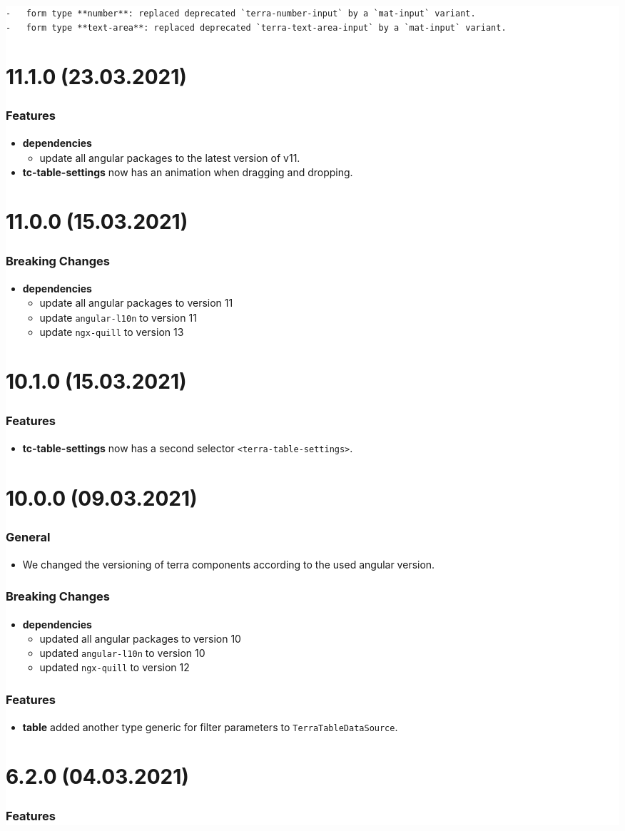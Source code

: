     -   form type **number**: replaced deprecated `terra-number-input` by a `mat-input` variant.
    -   form type **text-area**: replaced deprecated `terra-text-area-input` by a `mat-input` variant.

# 11.1.0 (23.03.2021)

### Features

-   **dependencies**
    -   update all angular packages to the latest version of v11.
-   **tc-table-settings** now has an animation when dragging and dropping.

# 11.0.0 (15.03.2021)

### Breaking Changes

-   **dependencies**
    -   update all angular packages to version 11
    -   update `angular-l10n` to version 11
    -   update `ngx-quill` to version 13

# 10.1.0 (15.03.2021)

### Features

-   **tc-table-settings** now has a second selector `<terra-table-settings>`.

# 10.0.0 (09.03.2021)

### General

-   We changed the versioning of terra components according to the used angular version.

### Breaking Changes

-   **dependencies**
    -   updated all angular packages to version 10
    -   updated `angular-l10n` to version 10
    -   updated `ngx-quill` to version 12

### Features

-   **table** added another type generic for filter parameters to `TerraTableDataSource`.

# 6.2.0 (04.03.2021)

### Features

